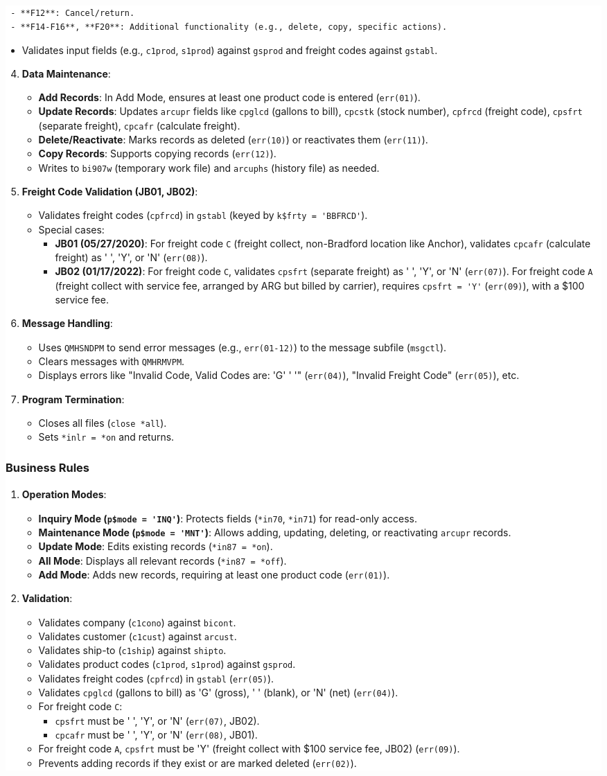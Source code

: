      - **F12**: Cancel/return.
     - **F14-F16**, **F20**: Additional functionality (e.g., delete, copy, specific actions).
   - Validates input fields (e.g., `c1prod`, `s1prod`) against `gsprod` and freight codes against `gstabl`.

4. **Data Maintenance**:
   - **Add Records**: In Add Mode, ensures at least one product code is entered (`err(01)`).
   - **Update Records**: Updates `arcupr` fields like `cpglcd` (gallons to bill), `cpcstk` (stock number), `cpfrcd` (freight code), `cpsfrt` (separate freight), `cpcafr` (calculate freight).
   - **Delete/Reactivate**: Marks records as deleted (`err(10)`) or reactivates them (`err(11)`).
   - **Copy Records**: Supports copying records (`err(12)`).
   - Writes to `bi907w` (temporary work file) and `arcuphs` (history file) as needed.

5. **Freight Code Validation (JB01, JB02)**:
   - Validates freight codes (`cpfrcd`) in `gstabl` (keyed by `k$frty = 'BBFRCD'`).
   - Special cases:
     - **JB01 (05/27/2020)**: For freight code `C` (freight collect, non-Bradford location like Anchor), validates `cpcafr` (calculate freight) as ' ', 'Y', or 'N' (`err(08)`).
     - **JB02 (01/17/2022)**: For freight code `C`, validates `cpsfrt` (separate freight) as ' ', 'Y', or 'N' (`err(07)`). For freight code `A` (freight collect with service fee, arranged by ARG but billed by carrier), requires `cpsfrt = 'Y'` (`err(09)`), with a $100 service fee.

6. **Message Handling**:
   - Uses `QMHSNDPM` to send error messages (e.g., `err(01-12)`) to the message subfile (`msgctl`).
   - Clears messages with `QMHRMVPM`.
   - Displays errors like "Invalid Code, Valid Codes are: 'G' ' '" (`err(04)`), "Invalid Freight Code" (`err(05)`), etc.

7. **Program Termination**:
   - Closes all files (`close *all`).
   - Sets `*inlr = *on` and returns.

### Business Rules

1. **Operation Modes**:
   - **Inquiry Mode (`p$mode = 'INQ'`)**: Protects fields (`*in70`, `*in71`) for read-only access.
   - **Maintenance Mode (`p$mode = 'MNT'`)**: Allows adding, updating, deleting, or reactivating `arcupr` records.
   - **Update Mode**: Edits existing records (`*in87 = *on`).
   - **All Mode**: Displays all relevant records (`*in87 = *off`).
   - **Add Mode**: Adds new records, requiring at least one product code (`err(01)`).

2. **Validation**:
   - Validates company (`c1cono`) against `bicont`.
   - Validates customer (`c1cust`) against `arcust`.
   - Validates ship-to (`c1ship`) against `shipto`.
   - Validates product codes (`c1prod`, `s1prod`) against `gsprod`.
   - Validates freight codes (`cpfrcd`) in `gstabl` (`err(05)`).
   - Validates `cpglcd` (gallons to bill) as 'G' (gross), ' ' (blank), or 'N' (net) (`err(04)`).
   - For freight code `C`:
     - `cpsfrt` must be ' ', 'Y', or 'N' (`err(07)`, JB02).
     - `cpcafr` must be ' ', 'Y', or 'N' (`err(08)`, JB01).
   - For freight code `A`, `cpsfrt` must be 'Y' (freight collect with $100 service fee, JB02) (`err(09)`).
   - Prevents adding records if they exist or are marked deleted (`err(02)`).
